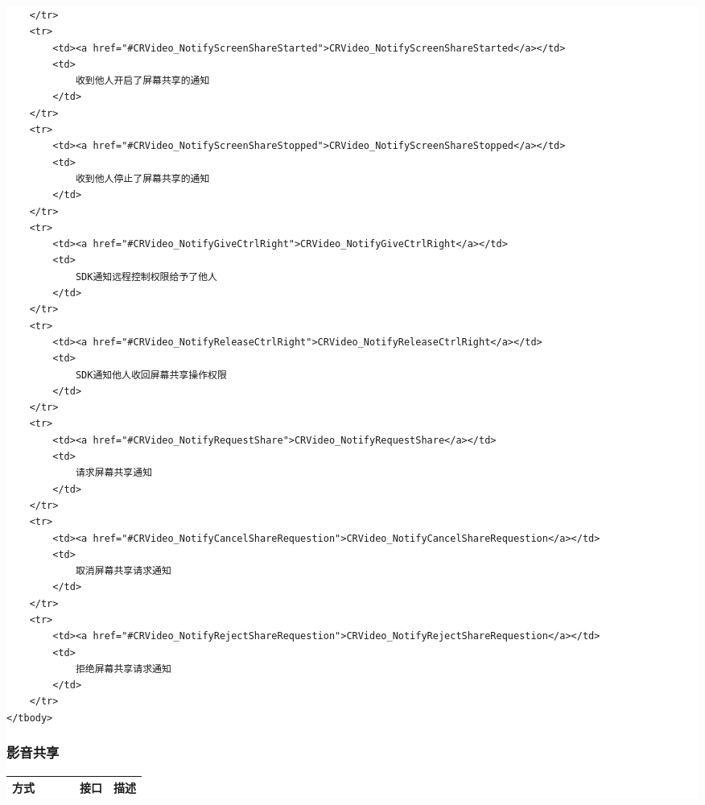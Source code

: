        </tr>
        <tr>
            <td><a href="#CRVideo_NotifyScreenShareStarted">CRVideo_NotifyScreenShareStarted</a></td>
            <td>
                收到他人开启了屏幕共享的通知
            </td>
        </tr>
        <tr>
            <td><a href="#CRVideo_NotifyScreenShareStopped">CRVideo_NotifyScreenShareStopped</a></td>
            <td>
                收到他人停止了屏幕共享的通知
            </td>
        </tr>
        <tr>
            <td><a href="#CRVideo_NotifyGiveCtrlRight">CRVideo_NotifyGiveCtrlRight</a></td>
            <td>
                SDK通知远程控制权限给予了他人
            </td>
        </tr>
        <tr>
            <td><a href="#CRVideo_NotifyReleaseCtrlRight">CRVideo_NotifyReleaseCtrlRight</a></td>
            <td>
                SDK通知他人收回屏幕共享操作权限
            </td>
        </tr>
        <tr>
            <td><a href="#CRVideo_NotifyRequestShare">CRVideo_NotifyRequestShare</a></td>
            <td>
                请求屏幕共享通知
            </td>
        </tr>
        <tr>
            <td><a href="#CRVideo_NotifyCancelShareRequestion">CRVideo_NotifyCancelShareRequestion</a></td>
            <td>
                取消屏幕共享请求通知
            </td>
        </tr>
        <tr>
            <td><a href="#CRVideo_NotifyRejectShareRequestion">CRVideo_NotifyRejectShareRequestion</a></td>
            <td>
                拒绝屏幕共享请求通知
            </td>
        </tr>
    </tbody>
</table>


<h3 id=media>影音共享</h3>


<table border=0 cellpadding=0 cellspacing=0 style='border-collapse:collapse;table-layout:fixed;'>
    <thead>
        <tr >
            <th style='width:70px;text-align:left'>
                方式
            </th>
            <th>
                接口
            </th>
            <th>
                描述
            </th>
        </tr>
    </thead>
    <tbody>